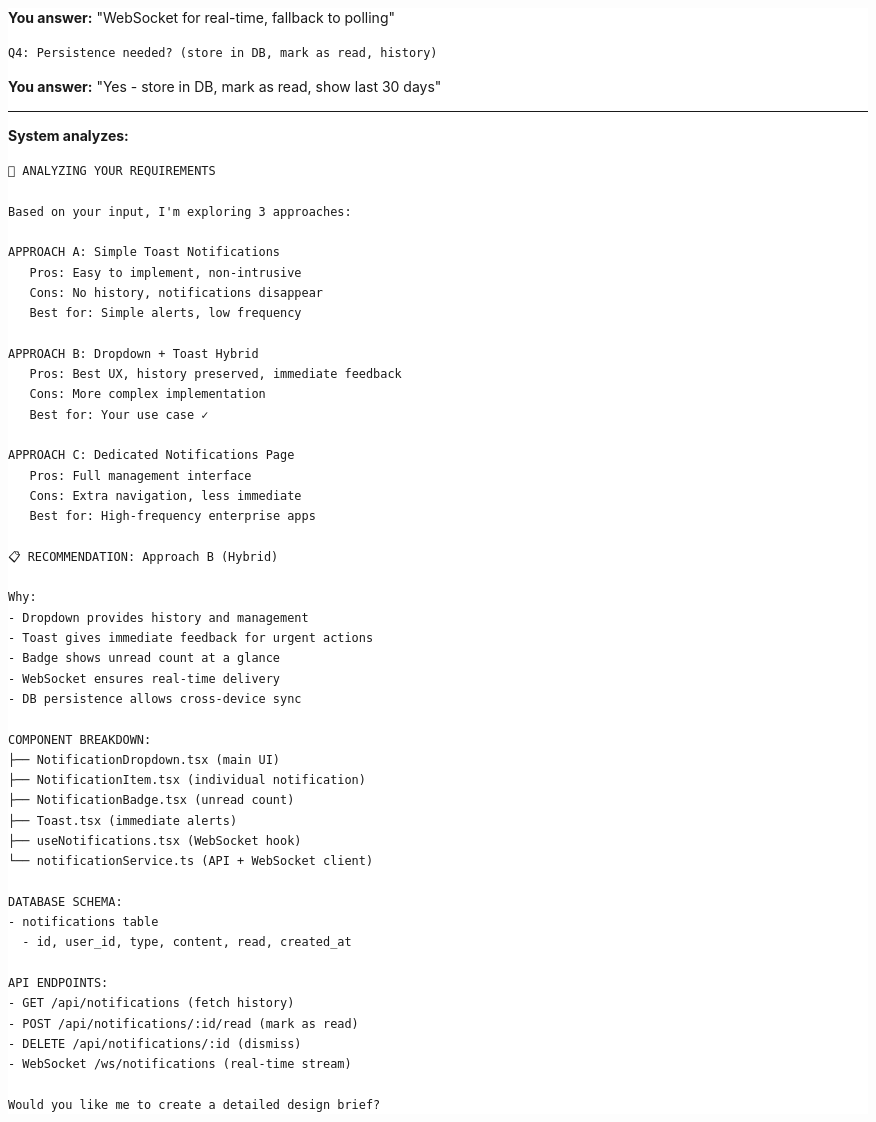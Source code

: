 **You answer:** "WebSocket for real-time, fallback to polling"

```
Q4: Persistence needed? (store in DB, mark as read, history)
```

**You answer:** "Yes - store in DB, mark as read, show last 30 days"

---

**System analyzes:**

```
🧠 ANALYZING YOUR REQUIREMENTS

Based on your input, I'm exploring 3 approaches:

APPROACH A: Simple Toast Notifications
   Pros: Easy to implement, non-intrusive
   Cons: No history, notifications disappear
   Best for: Simple alerts, low frequency

APPROACH B: Dropdown + Toast Hybrid
   Pros: Best UX, history preserved, immediate feedback
   Cons: More complex implementation
   Best for: Your use case ✓

APPROACH C: Dedicated Notifications Page
   Pros: Full management interface
   Cons: Extra navigation, less immediate
   Best for: High-frequency enterprise apps

📋 RECOMMENDATION: Approach B (Hybrid)

Why:
- Dropdown provides history and management
- Toast gives immediate feedback for urgent actions
- Badge shows unread count at a glance
- WebSocket ensures real-time delivery
- DB persistence allows cross-device sync

COMPONENT BREAKDOWN:
├── NotificationDropdown.tsx (main UI)
├── NotificationItem.tsx (individual notification)
├── NotificationBadge.tsx (unread count)
├── Toast.tsx (immediate alerts)
├── useNotifications.tsx (WebSocket hook)
└── notificationService.ts (API + WebSocket client)

DATABASE SCHEMA:
- notifications table
  - id, user_id, type, content, read, created_at

API ENDPOINTS:
- GET /api/notifications (fetch history)
- POST /api/notifications/:id/read (mark as read)
- DELETE /api/notifications/:id (dismiss)
- WebSocket /ws/notifications (real-time stream)

Would you like me to create a detailed design brief?
```
